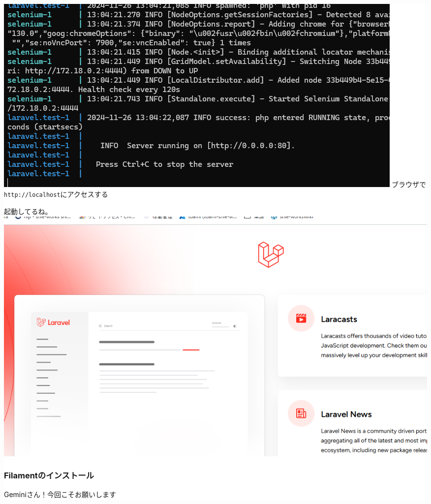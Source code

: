 ![](/images/2024-11-26-22-35-41.png)
ブラウザで`http://localhost`にアクセスする

起動してるね。
![](/images/2024-11-26-22-36-29.png)

### Filamentのインストール
Geminiさん！今回こそお願いします
